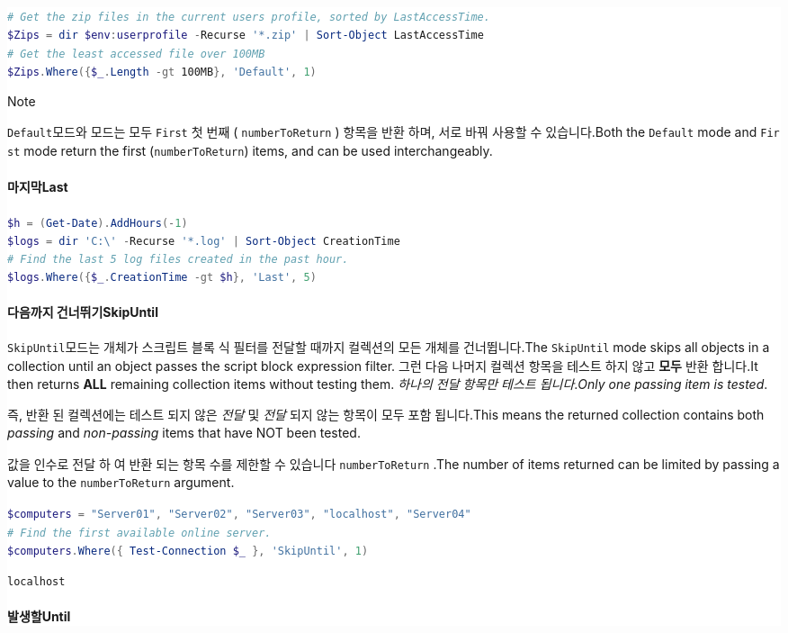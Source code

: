 ```powershell
# Get the zip files in the current users profile, sorted by LastAccessTime.
$Zips = dir $env:userprofile -Recurse '*.zip' | Sort-Object LastAccessTime
# Get the least accessed file over 100MB
$Zips.Where({$_.Length -gt 100MB}, 'Default', 1)
```

> [!NOTE]
> <span data-ttu-id="20e63-231">`Default`모드와 모드는 모두 `First` 첫 번째 ( `numberToReturn` ) 항목을 반환 하며, 서로 바꿔 사용할 수 있습니다.</span><span class="sxs-lookup"><span data-stu-id="20e63-231">Both the `Default` mode and `First` mode return the first (`numberToReturn`) items, and can be used interchangeably.</span></span>

#### <a name="last"></a><span data-ttu-id="20e63-232">마지막</span><span class="sxs-lookup"><span data-stu-id="20e63-232">Last</span></span>

```powershell
$h = (Get-Date).AddHours(-1)
$logs = dir 'C:\' -Recurse '*.log' | Sort-Object CreationTime
# Find the last 5 log files created in the past hour.
$logs.Where({$_.CreationTime -gt $h}, 'Last', 5)
```

#### <a name="skipuntil"></a><span data-ttu-id="20e63-233">다음까지 건너뛰기</span><span class="sxs-lookup"><span data-stu-id="20e63-233">SkipUntil</span></span>

<span data-ttu-id="20e63-234">`SkipUntil`모드는 개체가 스크립트 블록 식 필터를 전달할 때까지 컬렉션의 모든 개체를 건너뜁니다.</span><span class="sxs-lookup"><span data-stu-id="20e63-234">The `SkipUntil` mode skips all objects in a collection until an object passes the script block expression filter.</span></span> <span data-ttu-id="20e63-235">그런 다음 나머지 컬렉션 항목을 테스트 하지 않고 **모두** 반환 합니다.</span><span class="sxs-lookup"><span data-stu-id="20e63-235">It then returns **ALL** remaining collection items without testing them.</span></span> <span data-ttu-id="20e63-236">_하나의 전달 항목만 테스트 됩니다_.</span><span class="sxs-lookup"><span data-stu-id="20e63-236">_Only one passing item is tested_.</span></span>

<span data-ttu-id="20e63-237">즉, 반환 된 컬렉션에는 테스트 되지 않은 _전달_ 및 _전달_ 되지 않는 항목이 모두 포함 됩니다.</span><span class="sxs-lookup"><span data-stu-id="20e63-237">This means the returned collection contains both _passing_ and _non-passing_ items that have NOT been tested.</span></span>

<span data-ttu-id="20e63-238">값을 인수로 전달 하 여 반환 되는 항목 수를 제한할 수 있습니다 `numberToReturn` .</span><span class="sxs-lookup"><span data-stu-id="20e63-238">The number of items returned can be limited by passing a value to the `numberToReturn` argument.</span></span>

```powershell
$computers = "Server01", "Server02", "Server03", "localhost", "Server04"
# Find the first available online server.
$computers.Where({ Test-Connection $_ }, 'SkipUntil', 1)
```

```Output
localhost
```

#### <a name="until"></a><span data-ttu-id="20e63-239">발생할</span><span class="sxs-lookup"><span data-stu-id="20e63-239">Until</span></span>
